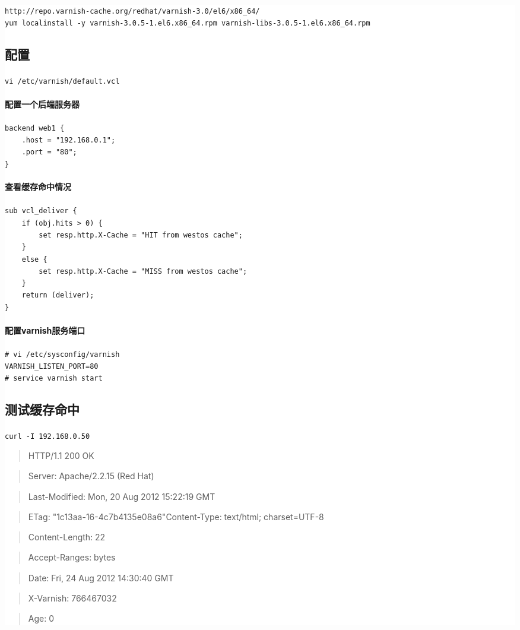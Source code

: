 	http://repo.varnish-cache.org/redhat/varnish-3.0/el6/x86_64/    
	yum localinstall -y varnish-3.0.5-1.el6.x86_64.rpm varnish-libs-3.0.5-1.el6.x86_64.rpm

配置
------

	vi /etc/varnish/default.vcl

#### 配置一个后端服务器

	backend web1 {
		.host = "192.168.0.1";
		.port = "80";
	}

#### 查看缓存命中情况

	sub vcl_deliver {
   		if (obj.hits > 0) {
  			set resp.http.X-Cache = "HIT from westos cache";
   		} 
   		else {
  			set resp.http.X-Cache = "MISS from westos cache";
   		}
   		return (deliver);
	}

#### 配置varnish服务端口

	# vi /etc/sysconfig/varnish
	VARNISH_LISTEN_PORT=80
	# service varnish start

测试缓存命中
-------------

	curl -I 192.168.0.50

> HTTP/1.1 200 OK

> Server: Apache/2.2.15 (Red Hat)

> Last-Modified: Mon, 20 Aug 2012 15:22:19 GMT

> ETag: "1c13aa-16-4c7b4135e08a6"Content-Type: text/html; charset=UTF-8

> Content-Length: 22

> Accept-Ranges: bytes

> Date: Fri, 24 Aug 2012 14:30:40 GMT

> X-Varnish: 766467032

> Age: 0
